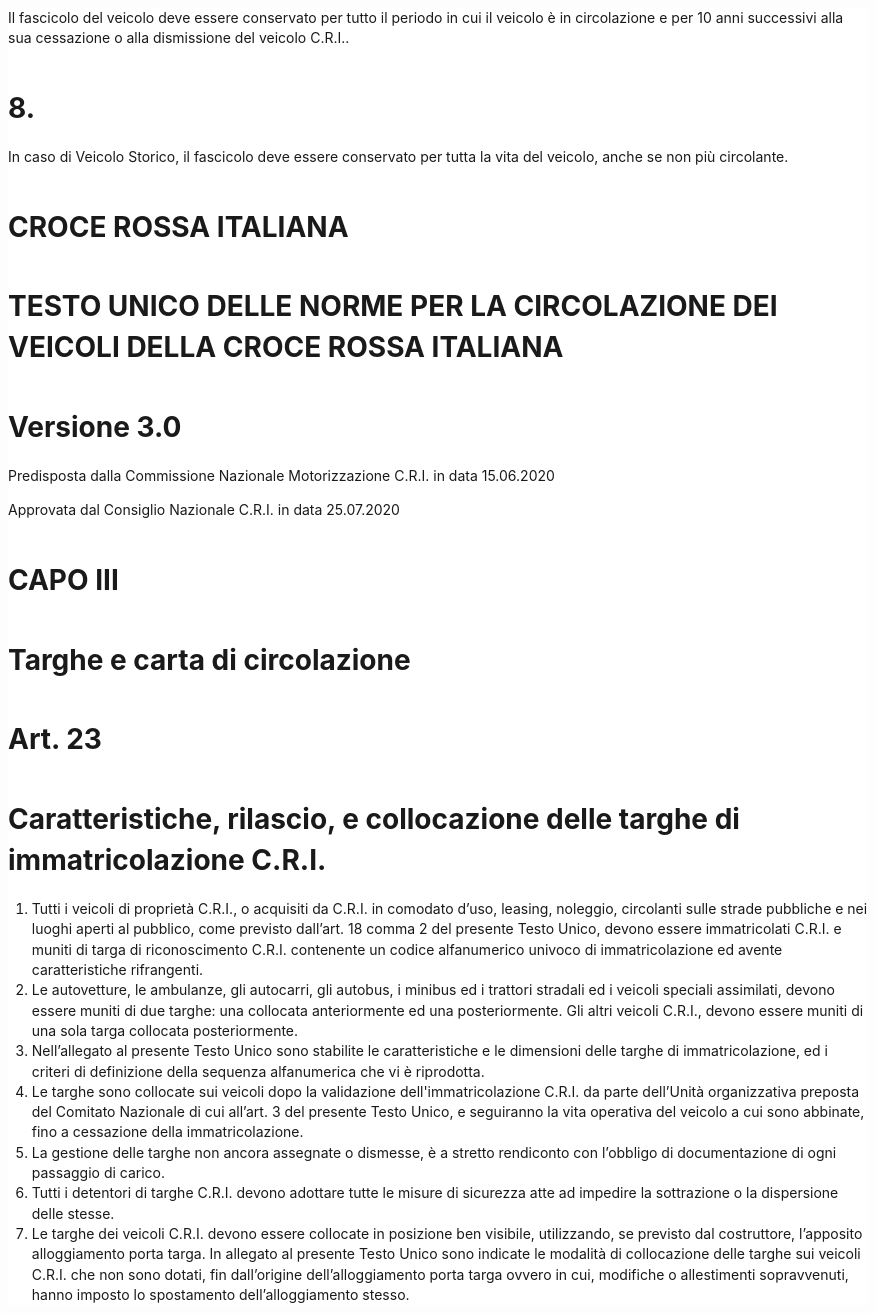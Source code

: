 Il fascicolo del veicolo deve essere conservato per tutto il periodo in cui il veicolo è in circolazione e per 10 anni successivi alla sua cessazione o alla dismissione del veicolo C.R.I..

# 8.

In caso di Veicolo Storico, il fascicolo deve essere conservato per tutta la vita del veicolo, anche se non più circolante.

# CROCE ROSSA ITALIANA

# TESTO UNICO DELLE NORME PER LA CIRCOLAZIONE DEI VEICOLI DELLA CROCE ROSSA ITALIANA

# Versione 3.0

Predisposta dalla Commissione Nazionale Motorizzazione C.R.I. in data 15.06.2020

Approvata dal Consiglio Nazionale C.R.I. in data 25.07.2020

# CAPO III

# Targhe e carta di circolazione

# Art. 23

# Caratteristiche, rilascio, e collocazione delle targhe di immatricolazione C.R.I.

1. Tutti i veicoli di proprietà C.R.I., o acquisiti da C.R.I. in comodato d’uso, leasing, noleggio, circolanti sulle strade pubbliche e nei luoghi aperti al pubblico, come previsto dall’art. 18 comma 2 del presente Testo Unico, devono essere immatricolati C.R.I. e muniti di targa di riconoscimento C.R.I. contenente un codice alfanumerico univoco di immatricolazione ed avente caratteristiche rifrangenti.
2. Le autovetture, le ambulanze, gli autocarri, gli autobus, i minibus ed i trattori stradali ed i veicoli speciali assimilati, devono essere muniti di due targhe: una collocata anteriormente ed una posteriormente. Gli altri veicoli C.R.I., devono essere muniti di una sola targa collocata posteriormente.
3. Nell’allegato al presente Testo Unico sono stabilite le caratteristiche e le dimensioni delle targhe di immatricolazione, ed i criteri di definizione della sequenza alfanumerica che vi è riprodotta.
4. Le targhe sono collocate sui veicoli dopo la validazione dell'immatricolazione C.R.I. da parte dell’Unità organizzativa preposta del Comitato Nazionale di cui all’art. 3 del presente Testo Unico, e seguiranno la vita operativa del veicolo a cui sono abbinate, fino a cessazione della immatricolazione.
5. La gestione delle targhe non ancora assegnate o dismesse, è a stretto rendiconto con l’obbligo di documentazione di ogni passaggio di carico.
6. Tutti i detentori di targhe C.R.I. devono adottare tutte le misure di sicurezza atte ad impedire la sottrazione o la dispersione delle stesse.
7. Le targhe dei veicoli C.R.I. devono essere collocate in posizione ben visibile, utilizzando, se previsto dal costruttore, l’apposito alloggiamento porta targa. In allegato al presente Testo Unico sono indicate le modalità di collocazione delle targhe sui veicoli C.R.I. che non sono dotati, fin dall’origine dell’alloggiamento porta targa ovvero in cui, modifiche o allestimenti sopravvenuti, hanno imposto lo spostamento dell’alloggiamento stesso.